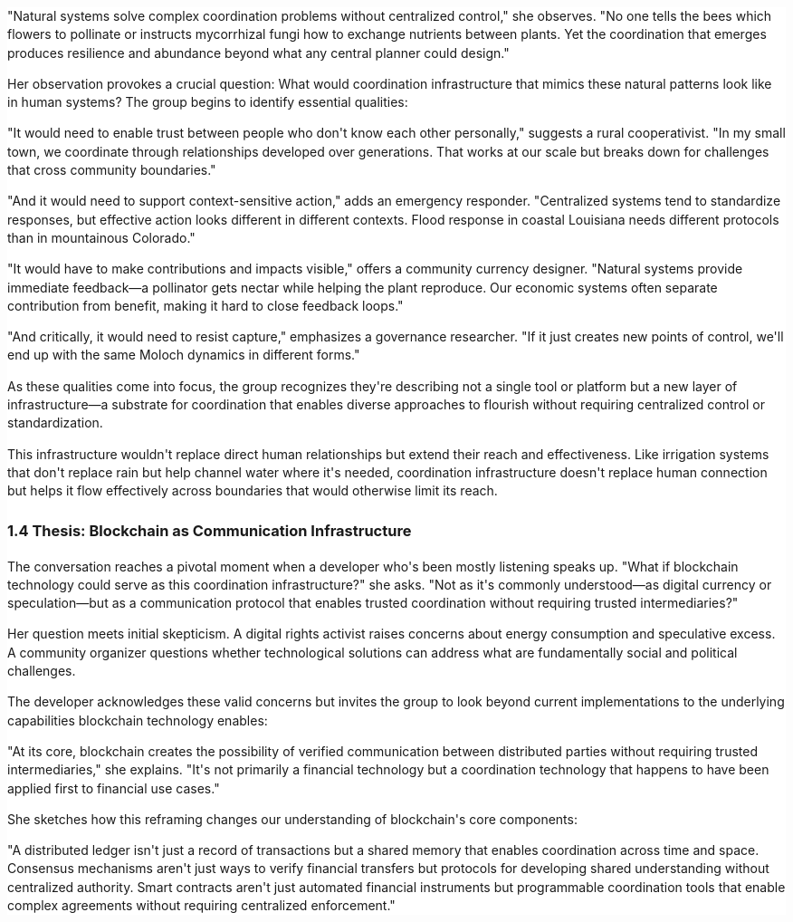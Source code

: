 "Natural systems solve complex coordination problems without centralized control," she observes. "No one tells the bees which flowers to pollinate or instructs mycorrhizal fungi how to exchange nutrients between plants. Yet the coordination that emerges produces resilience and abundance beyond what any central planner could design."

Her observation provokes a crucial question: What would coordination infrastructure that mimics these natural patterns look like in human systems? The group begins to identify essential qualities:

"It would need to enable trust between people who don't know each other personally," suggests a rural cooperativist. "In my small town, we coordinate through relationships developed over generations. That works at our scale but breaks down for challenges that cross community boundaries."

"And it would need to support context-sensitive action," adds an emergency responder. "Centralized systems tend to standardize responses, but effective action looks different in different contexts. Flood response in coastal Louisiana needs different protocols than in mountainous Colorado."

"It would have to make contributions and impacts visible," offers a community currency designer. "Natural systems provide immediate feedback—a pollinator gets nectar while helping the plant reproduce. Our economic systems often separate contribution from benefit, making it hard to close feedback loops."

"And critically, it would need to resist capture," emphasizes a governance researcher. "If it just creates new points of control, we'll end up with the same Moloch dynamics in different forms."

As these qualities come into focus, the group recognizes they're describing not a single tool or platform but a new layer of infrastructure—a substrate for coordination that enables diverse approaches to flourish without requiring centralized control or standardization.

This infrastructure wouldn't replace direct human relationships but extend their reach and effectiveness. Like irrigation systems that don't replace rain but help channel water where it's needed, coordination infrastructure doesn't replace human connection but helps it flow effectively across boundaries that would otherwise limit its reach.

### 1.4 Thesis: Blockchain as Communication Infrastructure

The conversation reaches a pivotal moment when a developer who's been mostly listening speaks up. "What if blockchain technology could serve as this coordination infrastructure?" she asks. "Not as it's commonly understood—as digital currency or speculation—but as a communication protocol that enables trusted coordination without requiring trusted intermediaries?"

Her question meets initial skepticism. A digital rights activist raises concerns about energy consumption and speculative excess. A community organizer questions whether technological solutions can address what are fundamentally social and political challenges.

The developer acknowledges these valid concerns but invites the group to look beyond current implementations to the underlying capabilities blockchain technology enables:

"At its core, blockchain creates the possibility of verified communication between distributed parties without requiring trusted intermediaries," she explains. "It's not primarily a financial technology but a coordination technology that happens to have been applied first to financial use cases."

She sketches how this reframing changes our understanding of blockchain's core components:

"A distributed ledger isn't just a record of transactions but a shared memory that enables coordination across time and space. Consensus mechanisms aren't just ways to verify financial transfers but protocols for developing shared understanding without centralized authority. Smart contracts aren't just automated financial instruments but programmable coordination tools that enable complex agreements without requiring centralized enforcement."
